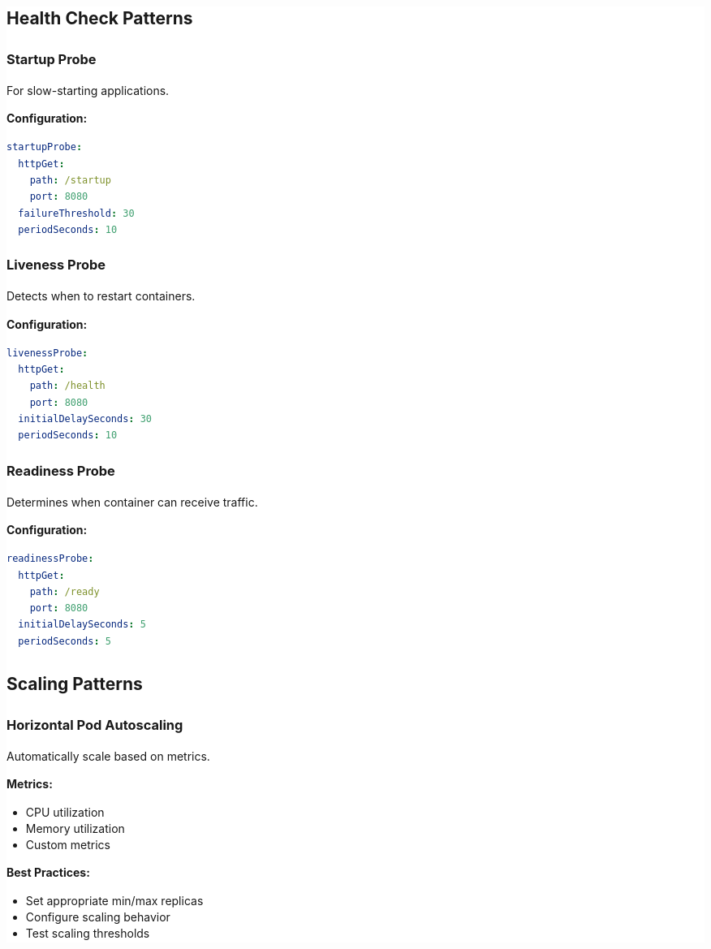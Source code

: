 ## Health Check Patterns

### Startup Probe
For slow-starting applications.

**Configuration:**
```yaml
startupProbe:
  httpGet:
    path: /startup
    port: 8080
  failureThreshold: 30
  periodSeconds: 10
```

### Liveness Probe
Detects when to restart containers.

**Configuration:**
```yaml
livenessProbe:
  httpGet:
    path: /health
    port: 8080
  initialDelaySeconds: 30
  periodSeconds: 10
```

### Readiness Probe
Determines when container can receive traffic.

**Configuration:**
```yaml
readinessProbe:
  httpGet:
    path: /ready
    port: 8080
  initialDelaySeconds: 5
  periodSeconds: 5
```

## Scaling Patterns

### Horizontal Pod Autoscaling
Automatically scale based on metrics.

**Metrics:**
- CPU utilization
- Memory utilization
- Custom metrics

**Best Practices:**
- Set appropriate min/max replicas
- Configure scaling behavior
- Test scaling thresholds
